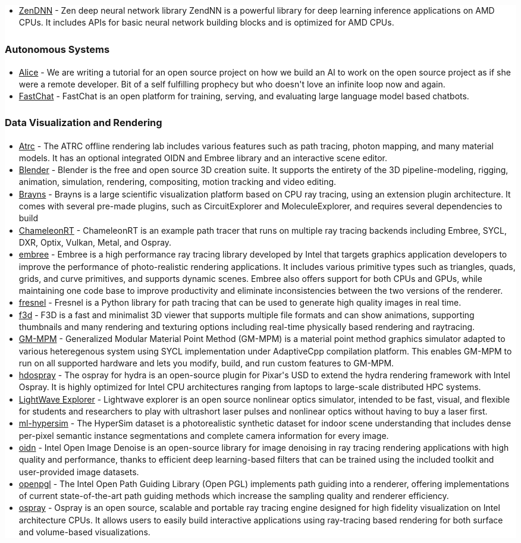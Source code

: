 * [ZenDNN](https://github.com/amd/ZenDNN) - Zen deep neural network library ZendNN is a powerful library for deep learning inference applications on AMD CPUs. It includes APIs for basic neural network building blocks and is optimized for AMD CPUs.

### Autonomous Systems

* [Alice](https://github.com/intel/dffml/tree/alice/entities/alice/) - We are writing a tutorial for an open source project on how we build an AI to work on the open source project as if she were a remote developer. Bit of a self fulfilling prophecy but who doesn't love an infinite loop now and again.
* [FastChat](https://github.com/lm-sys/FastChat) - FastChat is an open platform for training, serving, and evaluating large language model based chatbots.

### Data Visualization and Rendering

* [Atrc](https://github.com/AirGuanZ/Atrc) - The ATRC offline rendering lab includes various features such as path tracing, photon mapping, and many material models. It has an optional integrated OIDN and Embree library and an interactive scene editor.
* [Blender](https://github.com/blender) - Blender is the free and open source 3D creation suite. It supports the entirety of the 3D pipeline-modeling, rigging, animation, simulation, rendering, compositing, motion tracking and video editing.
* [Brayns](https://github.com/BlueBrain/Brayns) - Brayns is a large scientific visualization platform based on CPU ray tracing, using an extension plugin architecture. It comes with several pre-made plugins, such as CircuitExplorer and MoleculeExplorer, and requires several dependencies to build
* [ChameleonRT](https://github.com/Twinklebear/ChameleonRT) - ChameleonRT is an example path tracer that runs on multiple ray tracing backends including Embree, SYCL, DXR, Optix, Vulkan, Metal, and Ospray.
* [embree](https://github.com/embree/embree) - Embree is a high performance ray tracing library developed by Intel that targets graphics application developers to improve the performance of photo-realistic rendering applications. It includes various primitive types such as triangles, quads, grids, and curve primitives, and supports dynamic scenes. Embree also offers support for both CPUs and GPUs, while maintaining one code base to improve productivity and eliminate inconsistencies between the two versions of the renderer.
* [fresnel](https://github.com/glotzerlab/fresnel) - Fresnel is a Python library for path tracing that can be used to generate high quality images in real time.
* [f3d](https://github.com/f3d-app/f3d) - F3D is a fast and minimalist 3D viewer that supports multiple file formats and can show animations, supporting thumbnails and many rendering and texturing options including real-time physically based rendering and raytracing.
* [GM-MPM](https://github.com/0x0v3rlo4d/GM-MPM) - Generalized Modular Material Point Method (GM-MPM) is a material point method graphics simulator adapted to various heteregenous system using SYCL implementation under AdaptiveCpp compilation platform. This enables GM-MPM to run on all supported hardware and lets you modify, build, and run custom features to GM-MPM.
* [hdospray](https://github.com/ospray/hdospray) - The ospray for hydra is an open-source plugin for Pixar's USD to extend the hydra rendering framework with Intel Ospray. It is highly optimized for Intel CPU architectures ranging from laptops to large-scale distributed HPC systems.
* [LightWave Explorer](https://github.com/NickKarpowicz/LightwaveExplorer) - Lightwave explorer is an open source nonlinear optics simulator, intended to be fast, visual, and flexible for students and researchers to play with ultrashort laser pulses and nonlinear optics without having to buy a laser first.
* [ml-hypersim](https://github.com/apple/ml-hypersim) - The HyperSim dataset is a photorealistic synthetic dataset for indoor scene understanding that includes dense per-pixel semantic instance segmentations and complete camera information for every image.
* [oidn](https://github.com/OpenImageDenoise/oidn) - Intel Open Image Denoise is an open-source library for image denoising in ray tracing rendering applications with high quality and performance, thanks to efficient deep learning-based filters that can be trained using the included toolkit and user-provided image datasets.
* [openpgl](https://github.com/OpenPathGuidingLibrary/openpgl) - The Intel Open Path Guiding Library (Open PGL) implements path guiding into a renderer, offering implementations of current state-of-the-art path guiding methods which increase the sampling quality and renderer efficiency.
* [ospray](https://github.com/ospray/ospray) - Ospray is an open source, scalable and portable ray tracing engine designed for high fidelity visualization on Intel architecture CPUs. It allows users to easily build interactive applications using ray-tracing based rendering for both surface and volume-based visualizations.